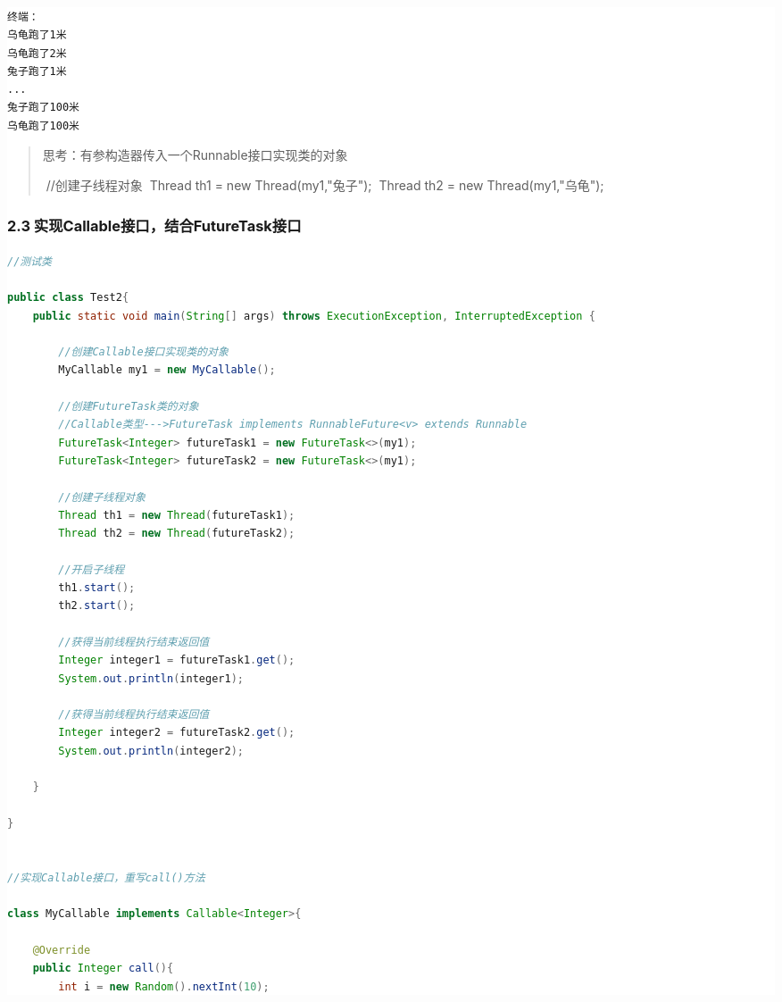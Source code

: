 ```
终端：
乌龟跑了1米
乌龟跑了2米
兔子跑了1米
...
兔子跑了100米
乌龟跑了100米
```



> 思考：有参构造器传入一个Runnable接口实现类的对象
>
> ​		//创建子线程对象
> ​        Thread th1 = new Thread(my1,"兔子");
> ​        Thread th2 = new Thread(my1,"乌龟");





### 2.3 实现Callable接口，结合FutureTask接口



```java
//测试类

public class Test2{
    public static void main(String[] args) throws ExecutionException, InterruptedException {
        
        //创建Callable接口实现类的对象
        MyCallable my1 = new MyCallable();
        
        //创建FutureTask类的对象
        //Callable类型--->FutureTask implements RunnableFuture<v> extends Runnable
        FutureTask<Integer> futureTask1 = new FutureTask<>(my1);
        FutureTask<Integer> futureTask2 = new FutureTask<>(my1);
        
        //创建子线程对象
        Thread th1 = new Thread(futureTask1);
        Thread th2 = new Thread(futureTask2);
        
        //开启子线程
        th1.start();
        th2.start();
        
        //获得当前线程执行结束返回值
        Integer integer1 = futureTask1.get();
        System.out.println(integer1);
        
        //获得当前线程执行结束返回值
        Integer integer2 = futureTask2.get();
        System.out.println(integer2);
        
    }
    
}


//实现Callable接口，重写call()方法

class MyCallable implements Callable<Integer>{
    
    @Override
    public Integer call(){
        int i = new Random().nextInt(10);
```